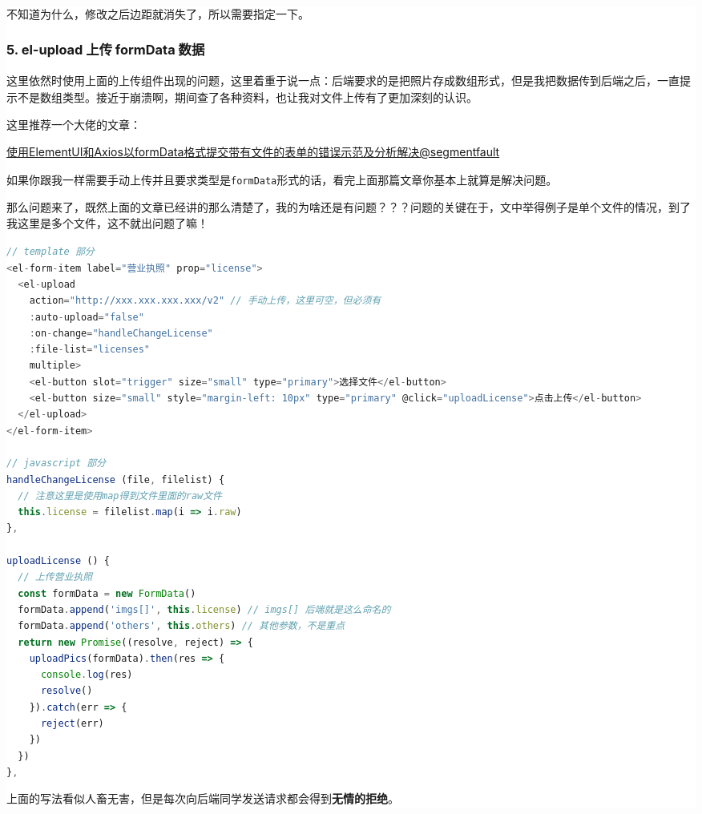不知道为什么，修改之后边距就消失了，所以需要指定一下。

### 5. el-upload 上传 formData 数据

这里依然时使用上面的上传组件出现的问题，这里着重于说一点：后端要求的是把照片存成数组形式，但是我把数据传到后端之后，一直提示不是数组类型。接近于崩溃啊，期间查了各种资料，也让我对文件上传有了更加深刻的认识。

这里推荐一个大佬的文章：

[使用ElementUI和Axios以formData格式提交带有文件的表单的错误示范及分析解决@segmentfault](https://segmentfault.com/a/1190000015368701)

如果你跟我一样需要手动上传并且要求类型是`formData`形式的话，看完上面那篇文章你基本上就算是解决问题。

那么问题来了，既然上面的文章已经讲的那么清楚了，我的为啥还是有问题？？？问题的关键在于，文中举得例子是单个文件的情况，到了我这里是多个文件，这不就出问题了嘛！

```js
// template 部分
<el-form-item label="营业执照" prop="license">
  <el-upload
    action="http://xxx.xxx.xxx.xxx/v2" // 手动上传，这里可空，但必须有
    :auto-upload="false"
    :on-change="handleChangeLicense"
    :file-list="licenses"
    multiple>
    <el-button slot="trigger" size="small" type="primary">选择文件</el-button>
    <el-button size="small" style="margin-left: 10px" type="primary" @click="uploadLicense">点击上传</el-button>
  </el-upload>
</el-form-item>

// javascript 部分
handleChangeLicense (file, filelist) {
  // 注意这里是使用map得到文件里面的raw文件
  this.license = filelist.map(i => i.raw)
},

uploadLicense () {
  // 上传营业执照
  const formData = new FormData()
  formData.append('imgs[]', this.license) // imgs[] 后端就是这么命名的
  formData.append('others', this.others) // 其他参数，不是重点
  return new Promise((resolve, reject) => {
    uploadPics(formData).then(res => {
      console.log(res)
      resolve()
    }).catch(err => {
      reject(err)
    })
  })
},
```

上面的写法看似人畜无害，但是每次向后端同学发送请求都会得到**无情的拒绝**。
